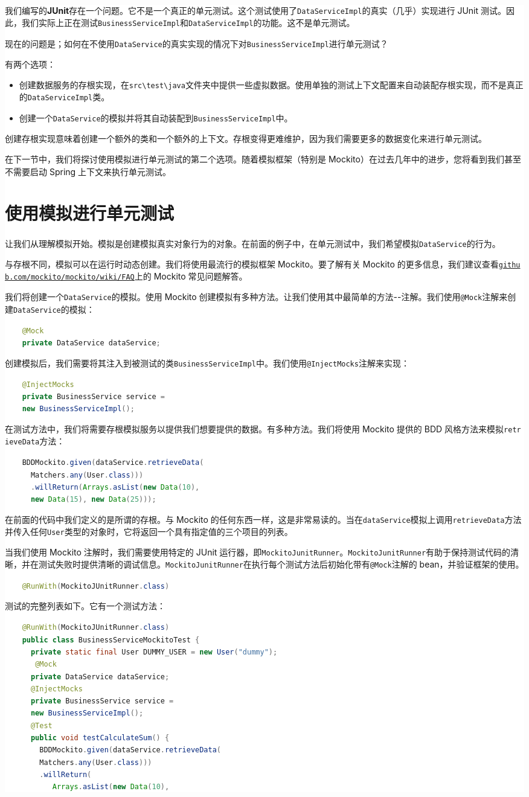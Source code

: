 我们编写的**JUnit**存在一个问题。它不是一个真正的单元测试。这个测试使用了`DataServiceImpl`的真实（几乎）实现进行 JUnit 测试。因此，我们实际上正在测试`BusinessServiceImpl`和`DataServiceImpl`的功能。这不是单元测试。

现在的问题是；如何在不使用`DataService`的真实实现的情况下对`BusinessServiceImpl`进行单元测试？

有两个选项：

+   创建数据服务的存根实现，在`src\test\java`文件夹中提供一些虚拟数据。使用单独的测试上下文配置来自动装配存根实现，而不是真正的`DataServiceImpl`类。

+   创建一个`DataService`的模拟并将其自动装配到`BusinessServiceImpl`中。

创建存根实现意味着创建一个额外的类和一个额外的上下文。存根变得更难维护，因为我们需要更多的数据变化来进行单元测试。

在下一节中，我们将探讨使用模拟进行单元测试的第二个选项。随着模拟框架（特别是 Mockito）在过去几年中的进步，您将看到我们甚至不需要启动 Spring 上下文来执行单元测试。

# 使用模拟进行单元测试

让我们从理解模拟开始。模拟是创建模拟真实对象行为的对象。在前面的例子中，在单元测试中，我们希望模拟`DataService`的行为。

与存根不同，模拟可以在运行时动态创建。我们将使用最流行的模拟框架 Mockito。要了解有关 Mockito 的更多信息，我们建议查看[`github.com/mockito/mockito/wiki/FAQ`](https://github.com/mockito/mockito/wiki/FAQ)上的 Mockito 常见问题解答。

我们将创建一个`DataService`的模拟。使用 Mockito 创建模拟有多种方法。让我们使用其中最简单的方法--注解。我们使用`@Mock`注解来创建`DataService`的模拟：

```java
    @Mock 
    private DataService dataService;
```

创建模拟后，我们需要将其注入到被测试的类`BusinessServiceImpl`中。我们使用`@InjectMocks`注解来实现：

```java
    @InjectMocks 
    private BusinessService service = 
    new BusinessServiceImpl();
```

在测试方法中，我们将需要存根模拟服务以提供我们想要提供的数据。有多种方法。我们将使用 Mockito 提供的 BDD 风格方法来模拟`retrieveData`方法：

```java
    BDDMockito.given(dataService.retrieveData(
      Matchers.any(User.class))) 
      .willReturn(Arrays.asList(new Data(10),  
      new Data(15), new Data(25)));
```

在前面的代码中我们定义的是所谓的存根。与 Mockito 的任何东西一样，这是非常易读的。当在`dataService`模拟上调用`retrieveData`方法并传入任何`User`类型的对象时，它将返回一个具有指定值的三个项目的列表。

当我们使用 Mockito 注解时，我们需要使用特定的 JUnit 运行器，即`MockitoJunitRunner`。`MockitoJunitRunner`有助于保持测试代码的清晰，并在测试失败时提供清晰的调试信息。`MockitoJunitRunner`在执行每个测试方法后初始化带有`@Mock`注解的 bean，并验证框架的使用。

```java
    @RunWith(MockitoJUnitRunner.class)
```

测试的完整列表如下。它有一个测试方法：

```java
    @RunWith(MockitoJUnitRunner.class) 
    public class BusinessServiceMockitoTest { 
      private static final User DUMMY_USER = new User("dummy");
       @Mock 
      private DataService dataService; 
      @InjectMocks 
      private BusinessService service =  
      new BusinessServiceImpl(); 
      @Test 
      public void testCalculateSum() { 
        BDDMockito.given(dataService.retrieveData( 
        Matchers.any(User.class))) 
        .willReturn( 
           Arrays.asList(new Data(10),  
```